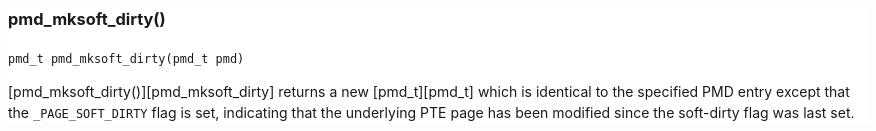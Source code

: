 ### pmd_mksoft_dirty()

`pmd_t pmd_mksoft_dirty(pmd_t pmd)`

[pmd_mksoft_dirty()][pmd_mksoft_dirty] returns a new [pmd_t][pmd_t] which is
identical to the specified PMD entry except that the `_PAGE_SOFT_DIRTY` flag is
set, indicating that the underlying PTE page has been modified since the
soft-dirty flag was last set.

